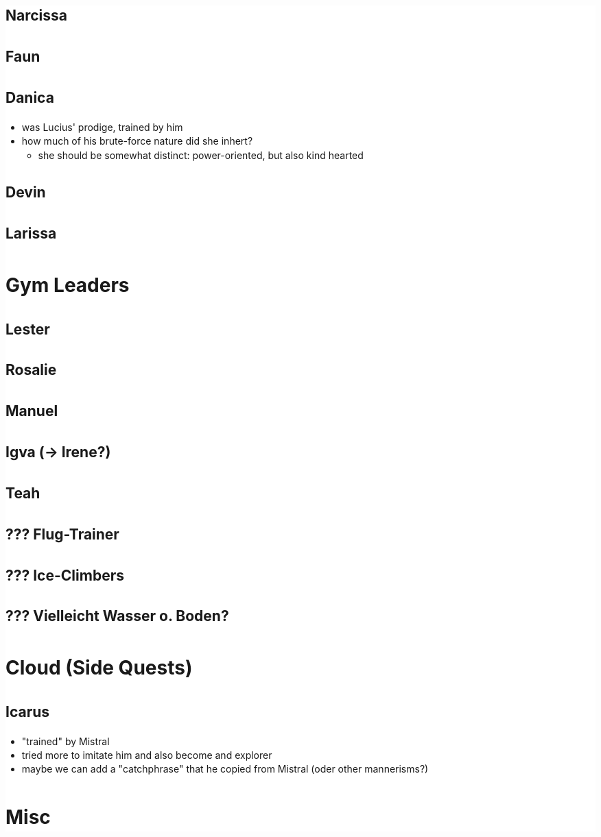 ## Narcissa

## Faun

## Danica
- was Lucius' prodige, trained by him
- how much of his brute-force nature did she inhert?
    - she should be somewhat distinct: power-oriented, but also kind hearted

## Devin

## Larissa

# Gym Leaders

## Lester

## Rosalie

## Manuel

## Igva (-> Irene?)

## Teah

## ??? Flug-Trainer

## ??? Ice-Climbers

## ??? Vielleicht Wasser o. Boden?

# Cloud (Side Quests)

## Icarus
- "trained" by Mistral
- tried more to imitate him and also become and explorer
- maybe we can add a "catchphrase" that he copied from Mistral (oder other mannerisms?)

# Misc
